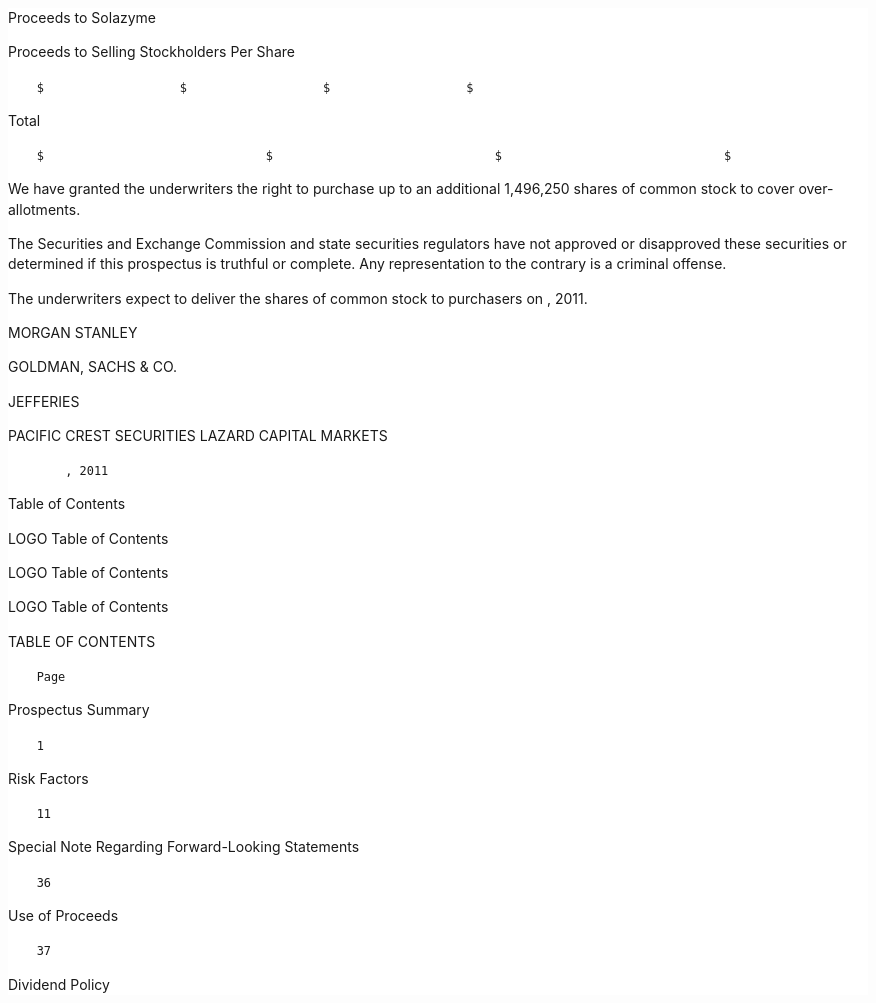 Proceeds to
Solazyme
    	
Proceeds to
Selling
Stockholders
Per Share

    	$         	    	$         	    	$         	    	$         
Total

    	$                    	    	$                    	    	$                    	    	$                    
 
We have granted the underwriters the right to purchase up to an additional 1,496,250 shares of common stock to cover over-allotments.
 
The Securities and Exchange Commission and state securities regulators have not approved or disapproved these securities or determined if this prospectus is truthful or complete. Any representation to the contrary is a criminal offense.
 
The underwriters expect to deliver the shares of common stock to purchasers on             , 2011.
 
 
 
MORGAN STANLEY
 	
GOLDMAN, SACHS & CO.
 
JEFFERIES
 
PACIFIC CREST SECURITIES	 	LAZARD CAPITAL MARKETS
 
            , 2011
Table of Contents

LOGO
Table of Contents

LOGO
Table of Contents

LOGO
Table of Contents

TABLE OF CONTENTS
 
 	  	Page	 
Prospectus Summary

  	 	1	  
Risk Factors

  	 	11	  
Special Note Regarding Forward-Looking Statements

  	 	36	  
Use of Proceeds

  	 	37	  
Dividend Policy
